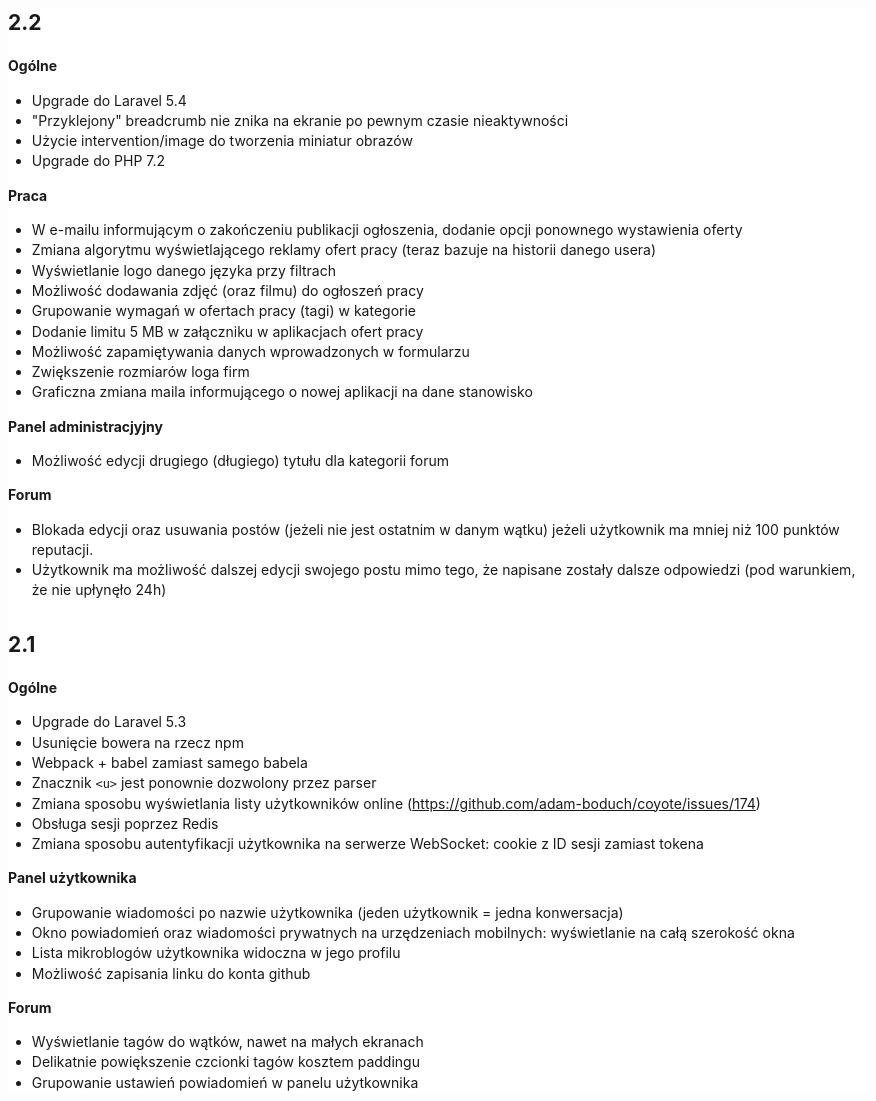 ## 2.2

**Ogólne**
- Upgrade do Laravel 5.4
- "Przyklejony" breadcrumb nie znika na ekranie po pewnym czasie nieaktywności
- Użycie intervention/image do tworzenia miniatur obrazów
- Upgrade do PHP 7.2

**Praca**

- W e-mailu informującym o zakończeniu publikacji ogłoszenia, dodanie opcji ponownego wystawienia oferty
- Zmiana algorytmu wyświetlającego reklamy ofert pracy (teraz bazuje na historii danego usera)
- Wyświetlanie logo danego języka przy filtrach
- Możliwość dodawania zdjęć (oraz filmu) do ogłoszeń pracy
- Grupowanie wymagań w ofertach pracy (tagi) w kategorie
- Dodanie limitu 5 MB w załączniku w aplikacjach ofert pracy
- Możliwość zapamiętywania danych wprowadzonych w formularzu
- Zwiększenie rozmiarów loga firm
- Graficzna zmiana maila informującego o nowej aplikacji na dane stanowisko

**Panel administracjyjny**

- Możliwość edycji drugiego (długiego) tytułu dla kategorii forum

**Forum**

- Blokada edycji oraz usuwania postów (jeżeli nie jest ostatnim w danym wątku) jeżeli użytkownik ma mniej niż 100 punktów reputacji.
- Użytkownik ma możliwość dalszej edycji swojego postu mimo tego, że napisane zostały dalsze odpowiedzi (pod warunkiem, że nie upłynęło 24h)

## 2.1

**Ogólne**
- Upgrade do Laravel 5.3
- Usunięcie bowera na rzecz npm
- Webpack + babel zamiast samego babela
- Znacznik `<u>` jest ponownie dozwolony przez parser
- Zmiana sposobu wyświetlania listy użytkowników online (https://github.com/adam-boduch/coyote/issues/174)
- Obsługa sesji poprzez Redis
- Zmiana sposobu autentyfikacji użytkownika na serwerze WebSocket: cookie z ID sesji zamiast tokena

**Panel użytkownika**
- Grupowanie wiadomości po nazwie użytkownika (jeden użytkownik = jedna konwersacja)
- Okno powiadomień oraz wiadomości prywatnych na urzędzeniach mobilnych: wyświetlanie na całą szerokość okna
- Lista mikroblogów użytkownika widoczna w jego profilu
- Możliwość zapisania linku do konta github

**Forum**
- Wyświetlanie tagów do wątków, nawet na małych ekranach
- Delikatnie powiększenie czcionki tagów kosztem paddingu
- Grupowanie ustawień powiadomień w panelu użytkownika
